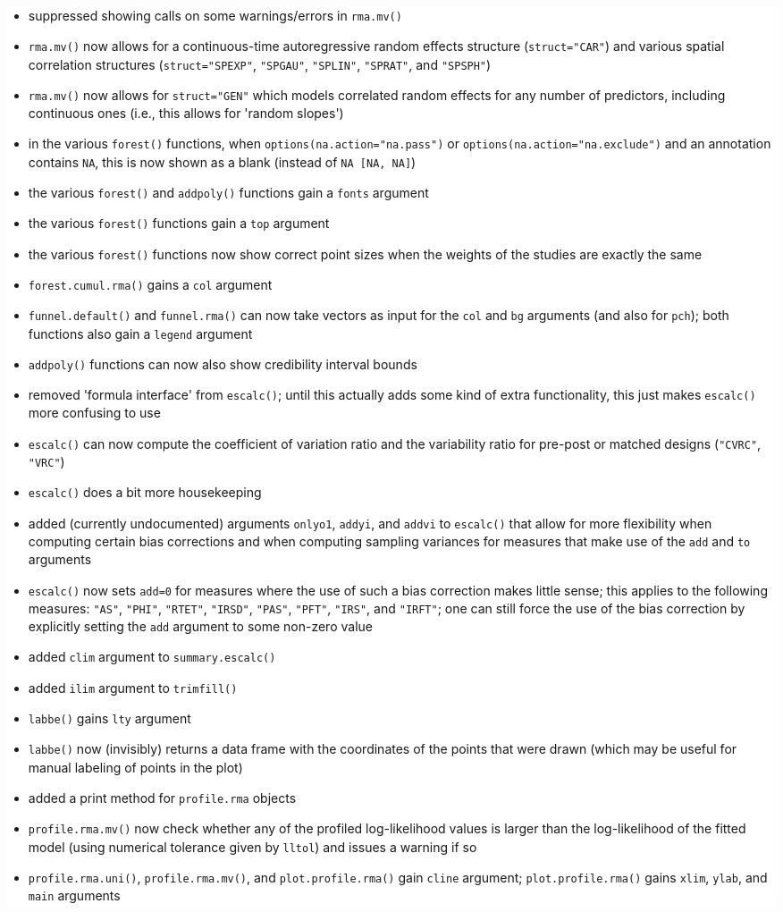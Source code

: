 - suppressed showing calls on some warnings/errors in `rma.mv()`

- `rma.mv()` now allows for a continuous-time autoregressive random effects structure (`struct="CAR"`) and various spatial correlation structures (`struct="SPEXP"`, `"SPGAU"`, `"SPLIN"`, `"SPRAT"`, and `"SPSPH"`)

- `rma.mv()` now allows for `struct="GEN"` which models correlated random effects for any number of predictors, including continuous ones (i.e., this allows for 'random slopes')

- in the various `forest()` functions, when `options(na.action="na.pass")` or `options(na.action="na.exclude")` and an annotation contains `NA`, this is now shown as a blank (instead of `NA [NA, NA]`)

- the various `forest()` and `addpoly()` functions gain a `fonts` argument

- the various `forest()` functions gain a `top` argument

- the various `forest()` functions now show correct point sizes when the weights of the studies are exactly the same

- `forest.cumul.rma()` gains a `col` argument

- `funnel.default()` and `funnel.rma()` can now take vectors as input for the `col` and `bg` arguments (and also for `pch`); both functions also gain a `legend` argument

- `addpoly()` functions can now also show credibility interval bounds

- removed 'formula interface' from `escalc()`; until this actually adds some kind of extra functionality, this just makes `escalc()` more confusing to use

- `escalc()` can now compute the coefficient of variation ratio and the variability ratio for pre-post or matched designs (`"CVRC"`, `"VRC"`)

- `escalc()` does a bit more housekeeping

- added (currently undocumented) arguments `onlyo1`, `addyi`, and `addvi` to `escalc()` that allow for more flexibility when computing certain bias corrections and when computing sampling variances for measures that make use of the `add` and `to` arguments

- `escalc()` now sets `add=0` for measures where the use of such a bias correction makes little sense; this applies to the following measures: `"AS"`, `"PHI"`, `"RTET"`, `"IRSD"`, `"PAS"`, `"PFT"`, `"IRS"`, and `"IRFT"`; one can still force the use of the bias correction by explicitly setting the `add` argument to some non-zero value

- added `clim` argument to `summary.escalc()`

- added `ilim` argument to `trimfill()`

- `labbe()` gains `lty` argument

- `labbe()` now (invisibly) returns a data frame with the coordinates of the points that were drawn (which may be useful for manual labeling of points in the plot)

- added a print method for `profile.rma` objects

- `profile.rma.mv()` now check whether any of the profiled log-likelihood values is larger than the log-likelihood of the fitted model (using numerical tolerance given by `lltol`) and issues a warning if so

- `profile.rma.uni()`, `profile.rma.mv()`, and `plot.profile.rma()` gain `cline` argument; `plot.profile.rma()` gains `xlim`, `ylab`, and `main` arguments
